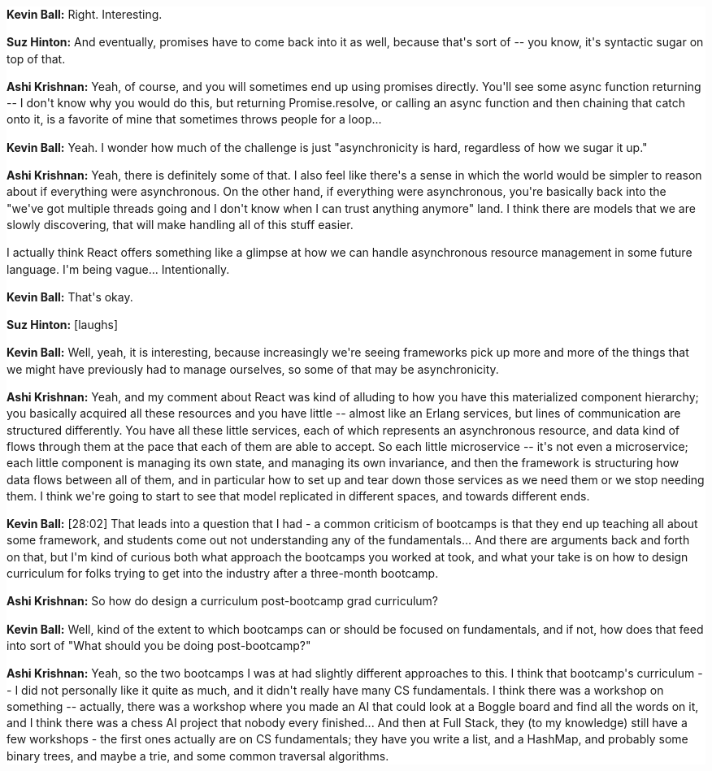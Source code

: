 **Kevin Ball:** Right. Interesting.

**Suz Hinton:** And eventually, promises have to come back into it as well, because that's sort of -- you know, it's syntactic sugar on top of that.

**Ashi Krishnan:** Yeah, of course, and you will sometimes end up using promises directly. You'll see some async function returning -- I don't know why you would do this, but returning Promise.resolve, or calling an async function and then chaining that catch onto it, is a favorite of mine that sometimes throws people for a loop...

**Kevin Ball:** Yeah. I wonder how much of the challenge is just "asynchronicity is hard, regardless of how we sugar it up."

**Ashi Krishnan:** Yeah, there is definitely some of that. I also feel like there's a sense in which the world would be simpler to reason about if everything were asynchronous. On the other hand, if everything were asynchronous, you're basically back into the "we've got multiple threads going and I don't know when I can trust anything anymore" land. I think there are models that we are slowly discovering, that will make handling all of this stuff easier.

I actually think React offers something like a glimpse at how we can handle asynchronous resource management in some future language. I'm being vague... Intentionally.

**Kevin Ball:** That's okay.

**Suz Hinton:** \[laughs\]

**Kevin Ball:** Well, yeah, it is interesting, because increasingly we're seeing frameworks pick up more and more of the things that we might have previously had to manage ourselves, so some of that may be asynchronicity.

**Ashi Krishnan:** Yeah, and my comment about React was kind of alluding to how you have this materialized component hierarchy; you basically acquired all these resources and you have little -- almost like an Erlang services, but lines of communication are structured differently. You have all these little services, each of which represents an asynchronous resource, and data kind of flows through them at the pace that each of them are able to accept. So each little microservice -- it's not even a microservice; each little component is managing its own state, and managing its own invariance, and then the framework is structuring how data flows between all of them, and in particular how to set up and tear down those services as we need them or we stop needing them. I think we're going to start to see that model replicated in different spaces, and towards different ends.

**Kevin Ball:** \[28:02\] That leads into a question that I had - a common criticism of bootcamps is that they end up teaching all about some framework, and students come out not understanding any of the fundamentals... And there are arguments back and forth on that, but I'm kind of curious both what approach the bootcamps you worked at took, and what your take is on how to design curriculum for folks trying to get into the industry after a three-month bootcamp.

**Ashi Krishnan:** So how do design a curriculum post-bootcamp grad curriculum?

**Kevin Ball:** Well, kind of the extent to which bootcamps can or should be focused on fundamentals, and if not, how does that feed into sort of "What should you be doing post-bootcamp?"

**Ashi Krishnan:** Yeah, so the two bootcamps I was at had slightly different approaches to this. I think that bootcamp's curriculum -- I did not personally like it quite as much, and it didn't really have many CS fundamentals. I think there was a workshop on something -- actually, there was a workshop where you made an AI that could look at a Boggle board and find all the words on it, and I think there was a chess AI project that nobody every finished... And then at Full Stack, they (to my knowledge) still have a few workshops - the first ones actually are on CS fundamentals; they have you write a list, and a HashMap, and probably some binary trees, and maybe a trie, and some common traversal algorithms.
